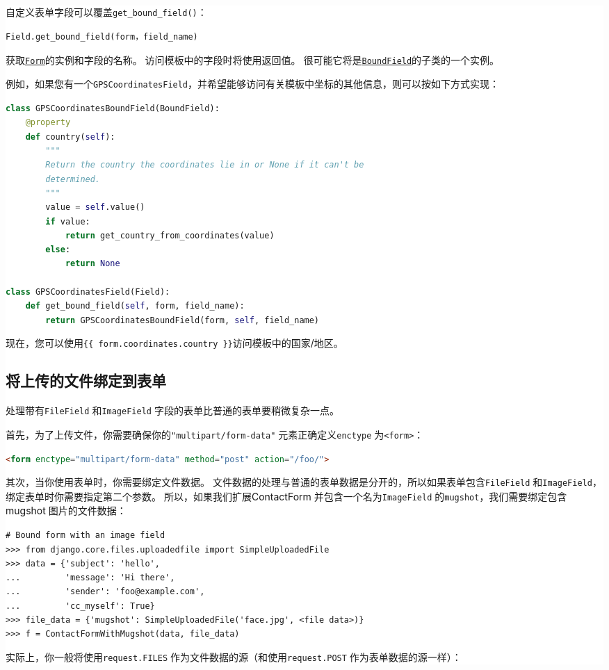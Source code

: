 自定义表单字段可以覆盖`get_bound_field()`：

`Field.get_bound_field(form，field_name)`

  获取[`Form`](https://yiyibooks.cn/__trs__/xx/Django_1.11.6/ref/forms/api.html#django.forms.Form)的实例和字段的名称。 访问模板中的字段时将使用返回值。 很可能它将是[`BoundField`](https://yiyibooks.cn/__trs__/xx/Django_1.11.6/ref/forms/api.html#django.forms.BoundField)的子类的一个实例。

例如，如果您有一个`GPSCoordinatesField`，并希望能够访问有关模板中坐标的其他信息，则可以按如下方式实现：

```python
class GPSCoordinatesBoundField(BoundField):
    @property
    def country(self):
        """
        Return the country the coordinates lie in or None if it can't be
        determined.
        """
        value = self.value()
        if value:
            return get_country_from_coordinates(value)
        else:
            return None

class GPSCoordinatesField(Field):
    def get_bound_field(self, form, field_name):
        return GPSCoordinatesBoundField(form, self, field_name)
```

现在，您可以使用`{{ form.coordinates.country }}`访问模板中的国家/地区。

## 将上传的文件绑定到表单

处理带有`FileField` 和`ImageField` 字段的表单比普通的表单要稍微复杂一点。

首先，为了上传文件，你需要确保你的`"multipart/form-data"` 元素正确定义`enctype` 为`<form>`：

```html
<form enctype="multipart/form-data" method="post" action="/foo/">
```

其次，当你使用表单时，你需要绑定文件数据。 文件数据的处理与普通的表单数据是分开的，所以如果表单包含`FileField` 和`ImageField`，绑定表单时你需要指定第二个参数。 所以，如果我们扩展ContactForm 并包含一个名为`ImageField` 的`mugshot`，我们需要绑定包含mugshot 图片的文件数据：

```shell
# Bound form with an image field
>>> from django.core.files.uploadedfile import SimpleUploadedFile
>>> data = {'subject': 'hello',
...         'message': 'Hi there',
...         'sender': 'foo@example.com',
...         'cc_myself': True}
>>> file_data = {'mugshot': SimpleUploadedFile('face.jpg', <file data>)}
>>> f = ContactFormWithMugshot(data, file_data)
```

实际上，你一般将使用`request.FILES` 作为文件数据的源（和使用`request.POST` 作为表单数据的源一样）：

